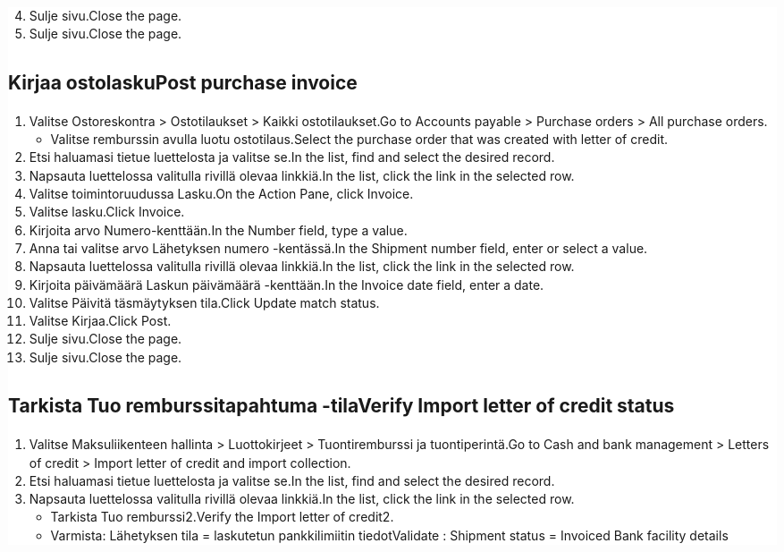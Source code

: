 4. <span data-ttu-id="4b5cd-187">Sulje sivu.</span><span class="sxs-lookup"><span data-stu-id="4b5cd-187">Close the page.</span></span>
5. <span data-ttu-id="4b5cd-188">Sulje sivu.</span><span class="sxs-lookup"><span data-stu-id="4b5cd-188">Close the page.</span></span>

## <a name="post-purchase-invoice"></a><span data-ttu-id="4b5cd-189">Kirjaa ostolasku</span><span class="sxs-lookup"><span data-stu-id="4b5cd-189">Post purchase invoice</span></span>
1. <span data-ttu-id="4b5cd-190">Valitse Ostoreskontra > Ostotilaukset > Kaikki ostotilaukset.</span><span class="sxs-lookup"><span data-stu-id="4b5cd-190">Go to Accounts payable > Purchase orders > All purchase orders.</span></span>
    * <span data-ttu-id="4b5cd-191">Valitse remburssin avulla luotu ostotilaus.</span><span class="sxs-lookup"><span data-stu-id="4b5cd-191">Select the purchase order that was created with letter of credit.</span></span>  
2. <span data-ttu-id="4b5cd-192">Etsi haluamasi tietue luettelosta ja valitse se.</span><span class="sxs-lookup"><span data-stu-id="4b5cd-192">In the list, find and select the desired record.</span></span>
3. <span data-ttu-id="4b5cd-193">Napsauta luettelossa valitulla rivillä olevaa linkkiä.</span><span class="sxs-lookup"><span data-stu-id="4b5cd-193">In the list, click the link in the selected row.</span></span>
4. <span data-ttu-id="4b5cd-194">Valitse toimintoruudussa Lasku.</span><span class="sxs-lookup"><span data-stu-id="4b5cd-194">On the Action Pane, click Invoice.</span></span>
5. <span data-ttu-id="4b5cd-195">Valitse lasku.</span><span class="sxs-lookup"><span data-stu-id="4b5cd-195">Click Invoice.</span></span>
6. <span data-ttu-id="4b5cd-196">Kirjoita arvo Numero-kenttään.</span><span class="sxs-lookup"><span data-stu-id="4b5cd-196">In the Number field, type a value.</span></span>
7. <span data-ttu-id="4b5cd-197">Anna tai valitse arvo Lähetyksen numero -kentässä.</span><span class="sxs-lookup"><span data-stu-id="4b5cd-197">In the Shipment number field, enter or select a value.</span></span>
8. <span data-ttu-id="4b5cd-198">Napsauta luettelossa valitulla rivillä olevaa linkkiä.</span><span class="sxs-lookup"><span data-stu-id="4b5cd-198">In the list, click the link in the selected row.</span></span>
9. <span data-ttu-id="4b5cd-199">Kirjoita päivämäärä Laskun päivämäärä -kenttään.</span><span class="sxs-lookup"><span data-stu-id="4b5cd-199">In the Invoice date field, enter a date.</span></span>
10. <span data-ttu-id="4b5cd-200">Valitse Päivitä täsmäytyksen tila.</span><span class="sxs-lookup"><span data-stu-id="4b5cd-200">Click Update match status.</span></span>
11. <span data-ttu-id="4b5cd-201">Valitse Kirjaa.</span><span class="sxs-lookup"><span data-stu-id="4b5cd-201">Click Post.</span></span>
12. <span data-ttu-id="4b5cd-202">Sulje sivu.</span><span class="sxs-lookup"><span data-stu-id="4b5cd-202">Close the page.</span></span>
13. <span data-ttu-id="4b5cd-203">Sulje sivu.</span><span class="sxs-lookup"><span data-stu-id="4b5cd-203">Close the page.</span></span>

## <a name="verify-import-letter-of-credit-status"></a><span data-ttu-id="4b5cd-204">Tarkista Tuo remburssitapahtuma -tila</span><span class="sxs-lookup"><span data-stu-id="4b5cd-204">Verify Import letter of credit status</span></span>
1. <span data-ttu-id="4b5cd-205">Valitse Maksuliikenteen hallinta > Luottokirjeet > Tuontiremburssi ja tuontiperintä.</span><span class="sxs-lookup"><span data-stu-id="4b5cd-205">Go to Cash and bank management > Letters of credit > Import letter of credit and import collection.</span></span>
2. <span data-ttu-id="4b5cd-206">Etsi haluamasi tietue luettelosta ja valitse se.</span><span class="sxs-lookup"><span data-stu-id="4b5cd-206">In the list, find and select the desired record.</span></span>
3. <span data-ttu-id="4b5cd-207">Napsauta luettelossa valitulla rivillä olevaa linkkiä.</span><span class="sxs-lookup"><span data-stu-id="4b5cd-207">In the list, click the link in the selected row.</span></span>
    * <span data-ttu-id="4b5cd-208">Tarkista Tuo remburssi2.</span><span class="sxs-lookup"><span data-stu-id="4b5cd-208">Verify the Import letter of credit2.</span></span>  
    * <span data-ttu-id="4b5cd-209">Varmista: Lähetyksen tila = laskutetun pankkilimiitin tiedot</span><span class="sxs-lookup"><span data-stu-id="4b5cd-209">Validate :  Shipment status = Invoiced  Bank facility details</span></span>  